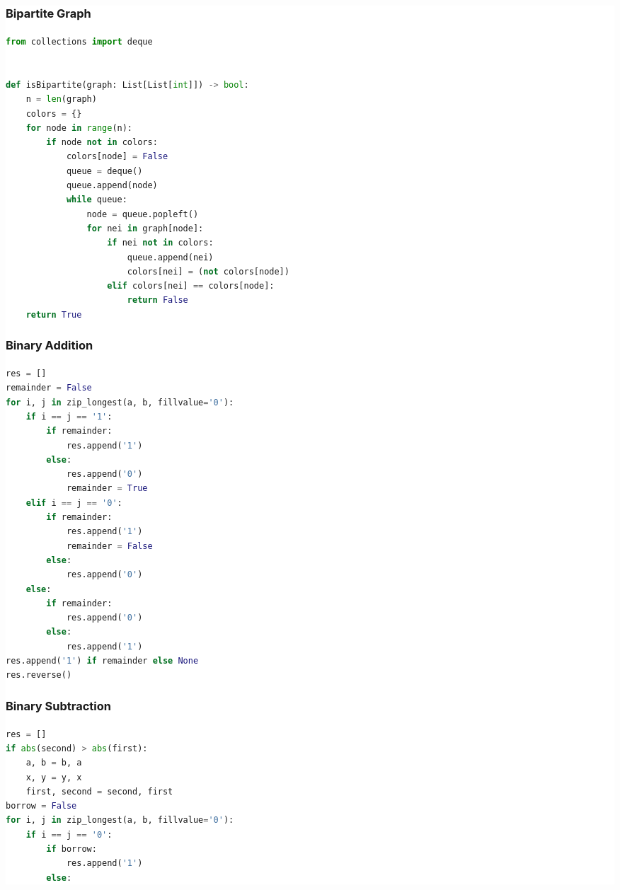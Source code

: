 ### Bipartite Graph
```python
from collections import deque


def isBipartite(graph: List[List[int]]) -> bool:
    n = len(graph)
    colors = {}
    for node in range(n):
        if node not in colors:
            colors[node] = False
            queue = deque()
            queue.append(node)
            while queue:
                node = queue.popleft()
                for nei in graph[node]:
                    if nei not in colors:
                        queue.append(nei)
                        colors[nei] = (not colors[node])
                    elif colors[nei] == colors[node]:
                        return False
    return True
```

### Binary Addition
```python
res = []
remainder = False
for i, j in zip_longest(a, b, fillvalue='0'):
    if i == j == '1':
        if remainder:
            res.append('1')
        else:
            res.append('0')
            remainder = True
    elif i == j == '0':
        if remainder:
            res.append('1')
            remainder = False
        else:
            res.append('0')
    else:
        if remainder:
            res.append('0')
        else:
            res.append('1')
res.append('1') if remainder else None
res.reverse()
```

### Binary Subtraction
```python
res = []
if abs(second) > abs(first):
    a, b = b, a
    x, y = y, x
    first, second = second, first
borrow = False
for i, j in zip_longest(a, b, fillvalue='0'):
    if i == j == '0':
        if borrow:
            res.append('1')
        else:
```